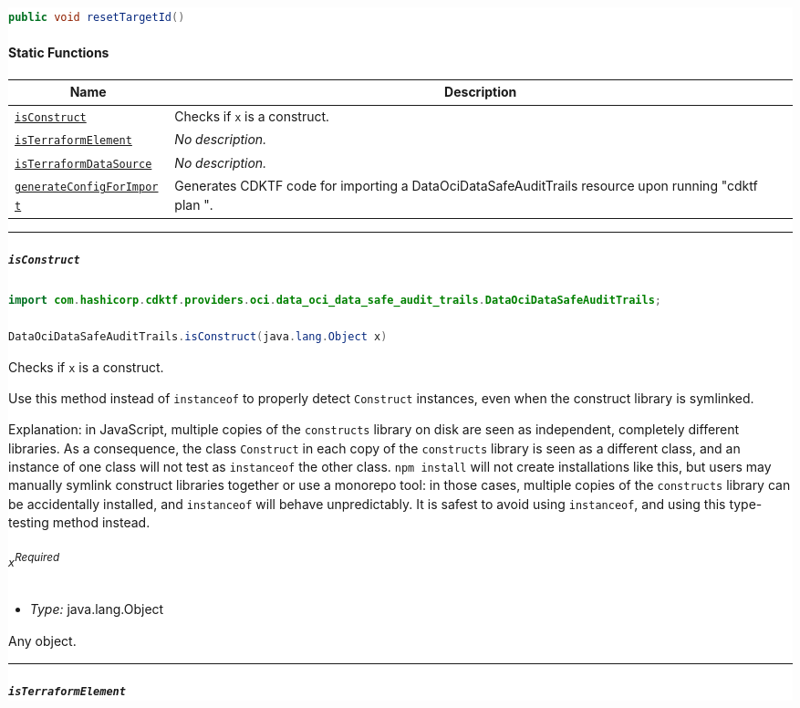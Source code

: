 ```java
public void resetTargetId()
```

#### Static Functions <a name="Static Functions" id="Static Functions"></a>

| **Name** | **Description** |
| --- | --- |
| <code><a href="#rhizo-co-terraform-provider-oci.dataOciDataSafeAuditTrails.DataOciDataSafeAuditTrails.isConstruct">isConstruct</a></code> | Checks if `x` is a construct. |
| <code><a href="#rhizo-co-terraform-provider-oci.dataOciDataSafeAuditTrails.DataOciDataSafeAuditTrails.isTerraformElement">isTerraformElement</a></code> | *No description.* |
| <code><a href="#rhizo-co-terraform-provider-oci.dataOciDataSafeAuditTrails.DataOciDataSafeAuditTrails.isTerraformDataSource">isTerraformDataSource</a></code> | *No description.* |
| <code><a href="#rhizo-co-terraform-provider-oci.dataOciDataSafeAuditTrails.DataOciDataSafeAuditTrails.generateConfigForImport">generateConfigForImport</a></code> | Generates CDKTF code for importing a DataOciDataSafeAuditTrails resource upon running "cdktf plan <stack-name>". |

---

##### `isConstruct` <a name="isConstruct" id="rhizo-co-terraform-provider-oci.dataOciDataSafeAuditTrails.DataOciDataSafeAuditTrails.isConstruct"></a>

```java
import com.hashicorp.cdktf.providers.oci.data_oci_data_safe_audit_trails.DataOciDataSafeAuditTrails;

DataOciDataSafeAuditTrails.isConstruct(java.lang.Object x)
```

Checks if `x` is a construct.

Use this method instead of `instanceof` to properly detect `Construct`
instances, even when the construct library is symlinked.

Explanation: in JavaScript, multiple copies of the `constructs` library on
disk are seen as independent, completely different libraries. As a
consequence, the class `Construct` in each copy of the `constructs` library
is seen as a different class, and an instance of one class will not test as
`instanceof` the other class. `npm install` will not create installations
like this, but users may manually symlink construct libraries together or
use a monorepo tool: in those cases, multiple copies of the `constructs`
library can be accidentally installed, and `instanceof` will behave
unpredictably. It is safest to avoid using `instanceof`, and using
this type-testing method instead.

###### `x`<sup>Required</sup> <a name="x" id="rhizo-co-terraform-provider-oci.dataOciDataSafeAuditTrails.DataOciDataSafeAuditTrails.isConstruct.parameter.x"></a>

- *Type:* java.lang.Object

Any object.

---

##### `isTerraformElement` <a name="isTerraformElement" id="rhizo-co-terraform-provider-oci.dataOciDataSafeAuditTrails.DataOciDataSafeAuditTrails.isTerraformElement"></a>
